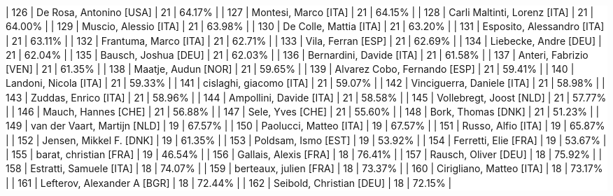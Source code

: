 |  126  | De Rosa, Antonino [USA] |  21 |  64.17% |
|  127  | Montesi, Marco [ITA] |  21 |  64.15% |
|  128  | Carli Maltinti, Lorenz [ITA] |  21 |  64.00% |
|  129  | Muscio, Alessio [ITA] |  21 |  63.98% |
|  130  | De Colle, Mattia [ITA] |  21 |  63.20% |
|  131  | Esposito, Alessandro [ITA] |  21 |  63.11% |
|  132  | Frantuma, Marco [ITA] |  21 |  62.71% |
|  133  | Vila, Ferran [ESP] |  21 |  62.69% |
|  134  | Liebecke, Andre [DEU] |  21 |  62.04% |
|  135  | Bausch, Joshua [DEU] |  21 |  62.03% |
|  136  | Bernardini, Davide [ITA] |  21 |  61.58% |
|  137  | Anteri, Fabrizio [VEN] |  21 |  61.35% |
|  138  | Maatje, Audun [NOR] |  21 |  59.65% |
|  139  | Alvarez Cobo, Fernando [ESP] |  21 |  59.41% |
|  140  | Landoni, Nicola [ITA] |  21 |  59.33% |
|  141  | cislaghi, giacomo [ITA] |  21 |  59.07% |
|  142  | Vinciguerra, Daniele [ITA] |  21 |  58.98% |
|  143  | Zuddas, Enrico [ITA] |  21 |  58.96% |
|  144  | Ampollini, Davide [ITA] |  21 |  58.58% |
|  145  | Vollebregt, Joost [NLD] |  21 |  57.77% |
|  146  | Mauch, Hannes [CHE] |  21 |  56.88% |
|  147  | Sele, Yves [CHE] |  21 |  55.60% |
|  148  | Bork, Thomas [DNK] |  21 |  51.23% |
|  149  | van der Vaart, Martijn [NLD] |  19 |  67.57% |
|  150  | Paolucci, Matteo [ITA] |  19 |  67.57% |
|  151  | Russo, Alfio [ITA] |  19 |  65.87% |
|  152  | Jensen, Mikkel F. [DNK] |  19 |  61.35% |
|  153  | Poldsam, Ismo [EST] |  19 |  53.92% |
|  154  | Ferretti, Elie [FRA] |  19 |  53.67% |
|  155  | barat, christian [FRA] |  19 |  46.54% |
|  156  | Gallais, Alexis [FRA] |  18 |  76.41% |
|  157  | Rausch, Oliver [DEU] |  18 |  75.92% |
|  158  | Estratti, Samuele [ITA] |  18 |  74.07% |
|  159  | berteaux, julien [FRA] |  18 |  73.37% |
|  160  | Cirigliano, Matteo [ITA] |  18 |  73.17% |
|  161  | Lefterov, Alexander A [BGR] |  18 |  72.44% |
|  162  | Seibold, Christian [DEU] |  18 |  72.15% |